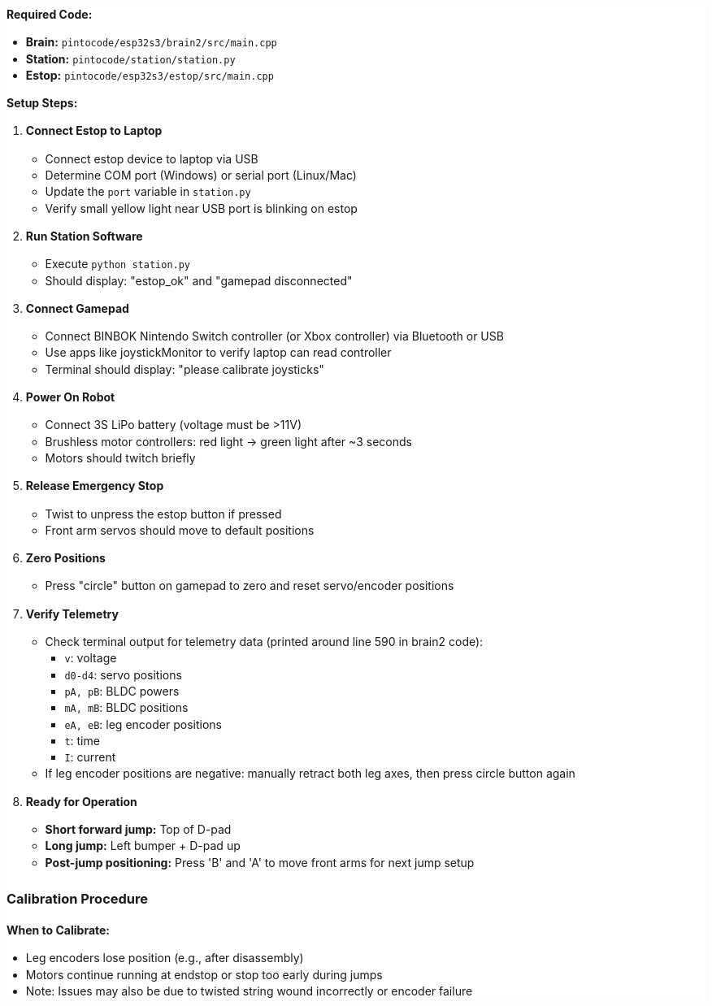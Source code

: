 **Required Code:**
- **Brain:** `pintocode/esp32s3/brain2/src/main.cpp`
- **Station:** `pintocode/station/station.py`
- **Estop:** `pintocode/esp32s3/estop/src/main.cpp`

**Setup Steps:**

1. **Connect Estop to Laptop**
   - Connect estop device to laptop via USB
   - Determine COM port (Windows) or serial port (Linux/Mac)
   - Update the `port` variable in `station.py`
   - Verify small yellow light near USB port is blinking on estop

2. **Run Station Software**
   - Execute `python station.py`
   - Should display: "estop_ok" and "gamepad disconnected"

3. **Connect Gamepad**
   - Connect BINBOK Nintendo Switch controller (or Xbox controller) via Bluetooth or USB
   - Use apps like joystickMonitor to verify laptop can read controller
   - Terminal should display: "please calibrate joysticks"

4. **Power On Robot**
   - Connect 3S LiPo battery (voltage must be >11V)
   - Brushless motor controllers: red light → green light after ~3 seconds
   - Motors should twitch briefly

5. **Release Emergency Stop**
   - Twist to unpress the estop button if pressed
   - Front arm servos should move to default positions

6. **Zero Positions**
   - Press "circle" button on gamepad to zero and reset servo/encoder positions

7. **Verify Telemetry**
   - Check terminal output for telemetry data (printed around line 590 in brain2 code):
     - `v`: voltage
     - `d0-d4`: servo positions
     - `pA, pB`: BLDC powers
     - `mA, mB`: BLDC positions
     - `eA, eB`: leg encoder positions
     - `t`: time
     - `I`: current
   - If leg encoder positions are negative: manually retract both leg axes, then press circle button again

8. **Ready for Operation**
   - **Short forward jump:** Top of D-pad
   - **Long jump:** Left bumper + D-pad up
   - **Post-jump positioning:** Press 'B' and 'A' to move front arms for next jump setup

### Calibration Procedure

**When to Calibrate:**
- Leg encoders lose position (e.g., after disassembly)
- Motors continue running at endstop or stop too early during jumps
- Note: Issues may also be due to twisted string wound incorrectly or encoder failure
